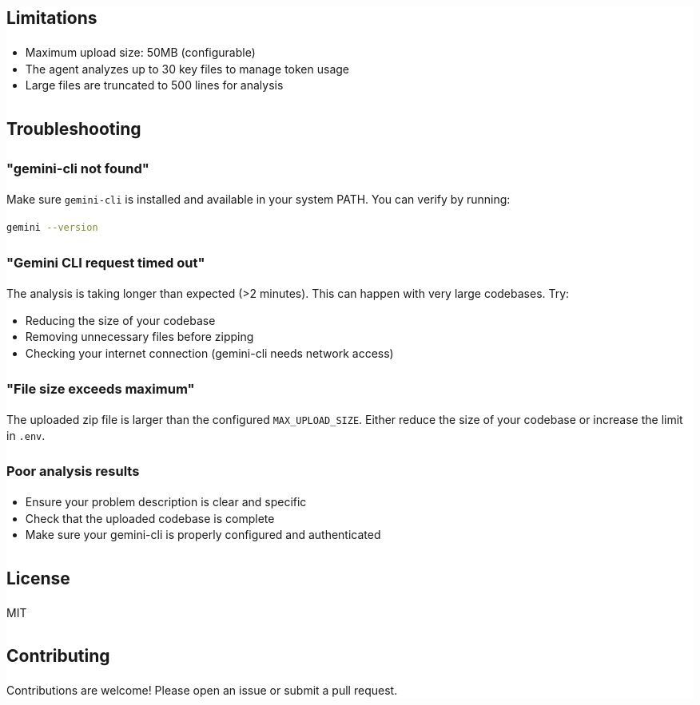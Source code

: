 ## Limitations

- Maximum upload size: 50MB (configurable)
- The agent analyzes up to 30 key files to manage token usage
- Large files are truncated to 500 lines for analysis

## Troubleshooting

### "gemini-cli not found"
Make sure `gemini-cli` is installed and available in your system PATH. You can verify by running:
```bash
gemini --version
```

### "Gemini CLI request timed out"
The analysis is taking longer than expected (>2 minutes). This can happen with very large codebases. Try:
- Reducing the size of your codebase
- Removing unnecessary files before zipping
- Checking your internet connection (gemini-cli needs network access)

### "File size exceeds maximum"
The uploaded zip file is larger than the configured `MAX_UPLOAD_SIZE`. Either reduce the size of your codebase or increase the limit in `.env`.

### Poor analysis results
- Ensure your problem description is clear and specific
- Check that the uploaded codebase is complete
- Make sure your gemini-cli is properly configured and authenticated

## License

MIT

## Contributing

Contributions are welcome! Please open an issue or submit a pull request.
